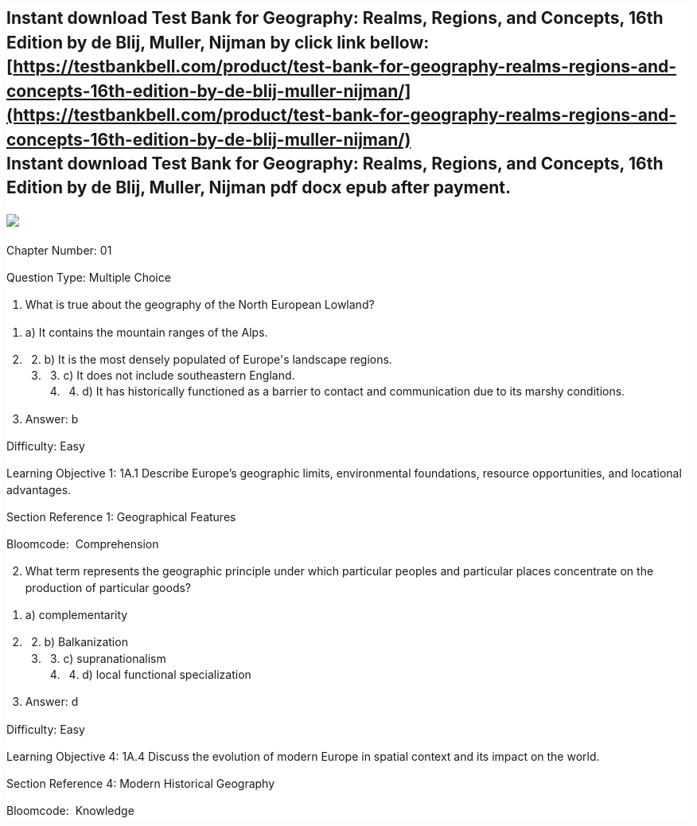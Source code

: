 Instant download **Test Bank for Geography: Realms, Regions, and Concepts, 16th Edition by de Blij, Muller, Nijman** by click link bellow:  
[https://testbankbell.com/product/test-bank-for-geography-realms-regions-and-concepts-16th-edition-by-de-blij-muller-nijman/](https://testbankbell.com/product/test-bank-for-geography-realms-regions-and-concepts-16th-edition-by-de-blij-muller-nijman/)  
**Instant download Test Bank for Geography: Realms, Regions, and Concepts, 16th Edition by de Blij, Muller, Nijman pdf docx epub after payment.**
-------------------------------------------------------------------------------------------------------------------------------------------------


![](https://testbankbell.com/wp-content/uploads/2023/05/Test-Bank-for-Geography-Realms-Regions-and-Concepts-16th-Edition-by-de-Blij-Muller-Nijman-228x228-1.jpg)



 Chapter Number: 01

 Question Type: Multiple Choice



  01) What is true about the geography of the North European Lowland?

1. a) It contains the mountain ranges of the Alps.
2. 2. b) It is the most densely populated of Europe's landscape regions.
   3. 3. c) It does not include southeastern England.
      4. 4. d) It has historically functioned as a barrier to contact and communication due to its marshy conditions.
        
3. Answer: b


Difficulty: Easy

Learning Objective 1: 1A.1 Describe Europe’s geographic limits, environmental foundations, resource opportunities, and locational advantages.

Section Reference 1: Geographical Features

Bloomcode:  Comprehension





  02) What term represents the geographic principle under which particular peoples and particular places concentrate on the production of particular goods?

1. a) complementarity
2. 2. b) Balkanization
   3. 3. c) supranationalism
      4. 4. d) local functional specialization
        
3. Answer: d


Difficulty: Easy

Learning Objective 4: 1A.4 Discuss the evolution of modern Europe in spatial context and its impact on the world.

Section Reference 4: Modern Historical Geography

Bloomcode:  Knowledge
